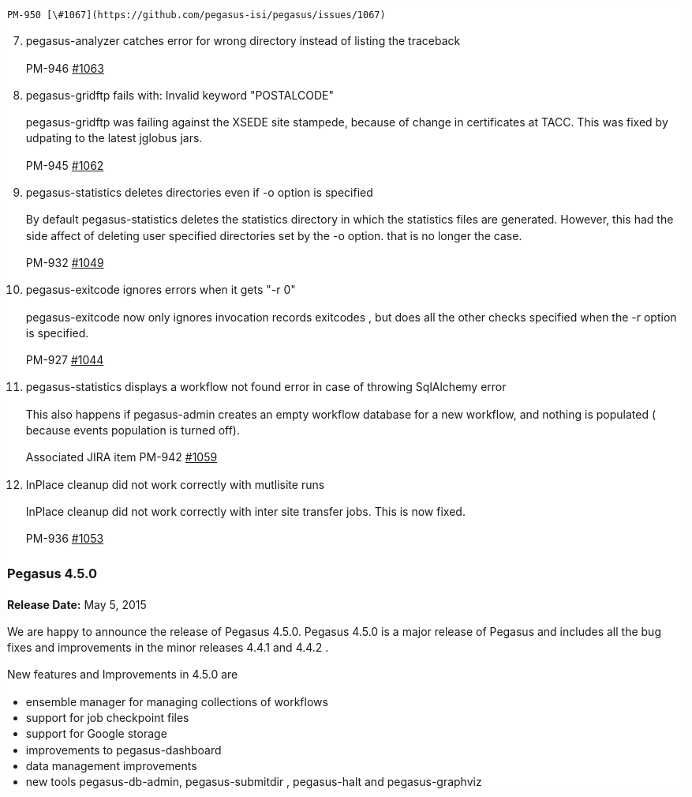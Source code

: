     PM-950 [\#1067](https://github.com/pegasus-isi/pegasus/issues/1067)

7) pegasus-analyzer catches error for wrong directory instead of
listing the traceback

    PM-946 [\#1063](https://github.com/pegasus-isi/pegasus/issues/1063)

8) pegasus-gridftp fails with: Invalid keyword "POSTALCODE"

   pegasus-gridftp was failing against the XSEDE site stampede,
   because of change in certificates at TACC. This was fixed by
   udpating to the latest jglobus jars.

    PM-945 [\#1062](https://github.com/pegasus-isi/pegasus/issues/1062)

9) pegasus-statistics deletes directories even if -o option is specified

   By default pegasus-statistics deletes the statistics directory in
   which the statistics files are generated. However, this had the
   side affect of deleting user specified directories set by the -o
   option. that is no longer the case.

    PM-932 [\#1049](https://github.com/pegasus-isi/pegasus/issues/1049)

10) pegasus-exitcode ignores errors when it gets "-r 0"

    pegasus-exitcode now only ignores invocation records exitcodes ,
    but does all the other checks specified when the -r option is
    specified.

     PM-927 [\#1044](https://github.com/pegasus-isi/pegasus/issues/1044)

12) pegasus-statistics displays a workflow not found error in case of throwing SqlAlchemy error

    This also happens if pegasus-admin creates an empty workflow
    database for a new workflow, and nothing is populated ( because
    events population is turned off).

    Associated JIRA item    PM-942 [\#1059](https://github.com/pegasus-isi/pegasus/issues/1059)

13) InPlace cleanup did not work correctly with mutlisite runs

    InPlace cleanup did not work correctly with inter site transfer
    jobs. This is now fixed.

      PM-936 [\#1053](https://github.com/pegasus-isi/pegasus/issues/1053)


###  Pegasus 4.5.0

**Release Date:** May 5, 2015

We are happy to announce the release of Pegasus 4.5.0.  Pegasus 4.5.0
is a major release of Pegasus and includes all the bug fixes and
improvements in the minor releases 4.4.1 and 4.4.2 .

New features and Improvements in 4.5.0 are
 - ensemble manager for managing collections of workflows
 - support for job checkpoint files
 - support for Google storage
 - improvements to pegasus-dashboard
 - data management improvements
 - new tools pegasus-db-admin, pegasus-submitdir , pegasus-halt and pegasus-graphviz
